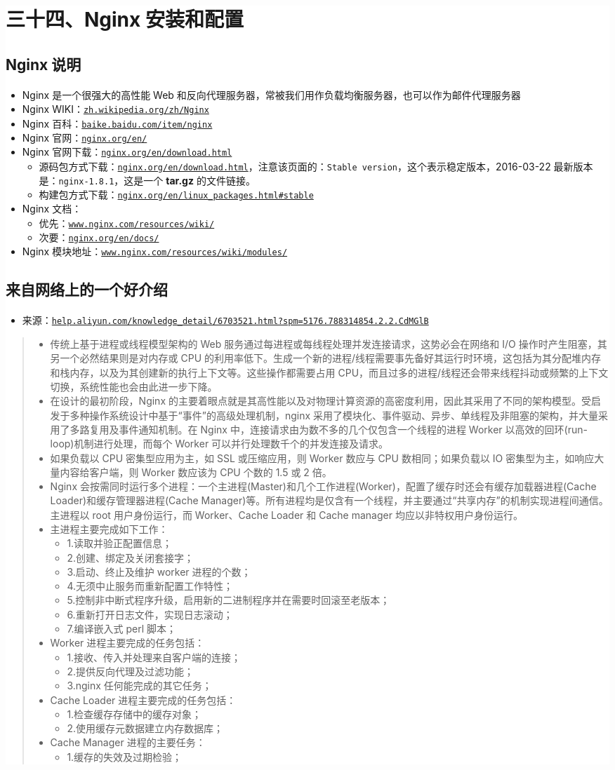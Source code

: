 # 三十四、Nginx 安装和配置

## Nginx 说明

*   Nginx 是一个很强大的高性能 Web 和反向代理服务器，常被我们用作负载均衡服务器，也可以作为邮件代理服务器
*   Nginx WIKI：[`zh.wikipedia.org/zh/Nginx`](https://zh.wikipedia.org/zh/Nginx)
*   Nginx 百科：[`baike.baidu.com/item/nginx`](http://baike.baidu.com/item/nginx)
*   Nginx 官网：[`nginx.org/en/`](http://nginx.org/en/)
*   Nginx 官网下载：[`nginx.org/en/download.html`](http://nginx.org/en/download.html)
    *   源码包方式下载：[`nginx.org/en/download.html`](http://nginx.org/en/download.html)，注意该页面的：`Stable version`，这个表示稳定版本，2016-03-22 最新版本是：`nginx-1.8.1`，这是一个 **tar.gz** 的文件链接。
    *   构建包方式下载：[`nginx.org/en/linux_packages.html#stable`](http://nginx.org/en/linux_packages.html#stable)
*   Nginx 文档：
    *   优先：[`www.nginx.com/resources/wiki/`](https://www.nginx.com/resources/wiki/)
    *   次要：[`nginx.org/en/docs/`](http://nginx.org/en/docs/)
*   Nginx 模块地址：[`www.nginx.com/resources/wiki/modules/`](https://www.nginx.com/resources/wiki/modules/)

## 来自网络上的一个好介绍

*   来源：[`help.aliyun.com/knowledge_detail/6703521.html?spm=5176.788314854.2.2.CdMGlB`](https://help.aliyun.com/knowledge_detail/6703521.html?spm=5176.788314854.2.2.CdMGlB)

> *   传统上基于进程或线程模型架构的 Web 服务通过每进程或每线程处理并发连接请求，这势必会在网络和 I/O 操作时产生阻塞，其另一个必然结果则是对内存或 CPU 的利用率低下。生成一个新的进程/线程需要事先备好其运行时环境，这包括为其分配堆内存和栈内存，以及为其创建新的执行上下文等。这些操作都需要占用 CPU，而且过多的进程/线程还会带来线程抖动或频繁的上下文切换，系统性能也会由此进一步下降。
> *   在设计的最初阶段，Nginx 的主要着眼点就是其高性能以及对物理计算资源的高密度利用，因此其采用了不同的架构模型。受启发于多种操作系统设计中基于“事件”的高级处理机制，nginx 采用了模块化、事件驱动、异步、单线程及非阻塞的架构，并大量采用了多路复用及事件通知机制。在 Nginx 中，连接请求由为数不多的几个仅包含一个线程的进程 Worker 以高效的回环(run-loop)机制进行处理，而每个 Worker 可以并行处理数千个的并发连接及请求。
> *   如果负载以 CPU 密集型应用为主，如 SSL 或压缩应用，则 Worker 数应与 CPU 数相同；如果负载以 IO 密集型为主，如响应大量内容给客户端，则 Worker 数应该为 CPU 个数的 1.5 或 2 倍。
> *   Nginx 会按需同时运行多个进程：一个主进程(Master)和几个工作进程(Worker)，配置了缓存时还会有缓存加载器进程(Cache Loader)和缓存管理器进程(Cache Manager)等。所有进程均是仅含有一个线程，并主要通过“共享内存”的机制实现进程间通信。主进程以 root 用户身份运行，而 Worker、Cache Loader 和 Cache manager 均应以非特权用户身份运行。
> *   主进程主要完成如下工作：
>     *   1.读取并验正配置信息；
>     *   2.创建、绑定及关闭套接字；
>     *   3.启动、终止及维护 worker 进程的个数；
>     *   4.无须中止服务而重新配置工作特性；
>     *   5.控制非中断式程序升级，启用新的二进制程序并在需要时回滚至老版本；
>     *   6.重新打开日志文件，实现日志滚动；
>     *   7.编译嵌入式 perl 脚本；
> *   Worker 进程主要完成的任务包括：
>     *   1.接收、传入并处理来自客户端的连接；
>     *   2.提供反向代理及过滤功能；
>     *   3.nginx 任何能完成的其它任务；
> *   Cache Loader 进程主要完成的任务包括：
>     *   1.检查缓存存储中的缓存对象；
>     *   2.使用缓存元数据建立内存数据库；
> *   Cache Manager 进程的主要任务：
>     *   1.缓存的失效及过期检验；
